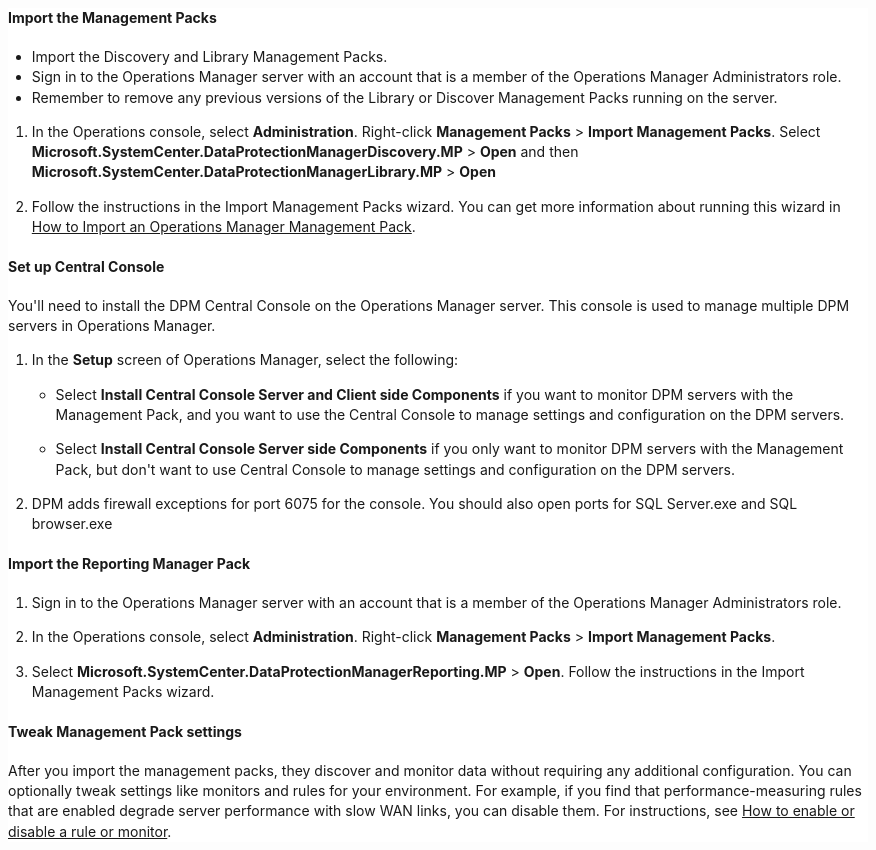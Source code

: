 #### Import the Management Packs

- Import the Discovery and Library Management Packs.
- Sign in to the Operations Manager server with an account that is a member of the Operations Manager Administrators role.
- Remember to remove any previous versions of the Library or Discover Management Packs running on the server.

1. In the Operations console, select **Administration**. Right-click **Management Packs** > **Import Management Packs**. Select **Microsoft.SystemCenter.DataProtectionManagerDiscovery.MP** > **Open** and then **Microsoft.SystemCenter.DataProtectionManagerLibrary.MP** > **Open**

2. Follow the instructions in the Import Management Packs wizard. You can get more information about running this wizard in [How to Import an Operations Manager Management Pack](/previous-versions/system-center/system-center-2012-R2/hh212691(v=sc.12)).

#### Set up Central Console

You'll need to install the DPM Central Console on the Operations Manager server. This console is used to manage multiple DPM servers in Operations Manager.

1. In the **Setup** screen of Operations Manager, select the following:

    - Select **Install Central Console Server and Client side Components** if you want to monitor DPM servers with the Management Pack, and you want to use the Central Console to manage settings and configuration on the DPM servers.

    - Select **Install Central Console Server side Components** if you only want to monitor DPM servers with the Management Pack, but don't want to use Central Console to manage settings and configuration on the DPM servers.

2. DPM adds firewall exceptions for port 6075 for the console. You should also open ports for SQL Server.exe and SQL browser.exe

#### Import the Reporting Manager Pack

1. Sign in to the Operations Manager server with an account that is a member of the Operations Manager Administrators role.

2. In the Operations console, select **Administration**. Right-click **Management Packs** > **Import Management Packs**.

3. Select **Microsoft.SystemCenter.DataProtectionManagerReporting.MP** > **Open**.
    Follow the instructions in the Import Management Packs wizard.

#### Tweak Management Pack settings

After you import the management packs, they discover and monitor data without requiring any additional configuration. You can optionally tweak settings like monitors and rules for your environment. For example, if you find that performance-measuring rules that are enabled degrade server performance with slow WAN links, you can disable them. For instructions, see [How to enable or disable a rule or monitor](/previous-versions/system-center/system-center-2012-R2/hh212818(v=sc.12)).
